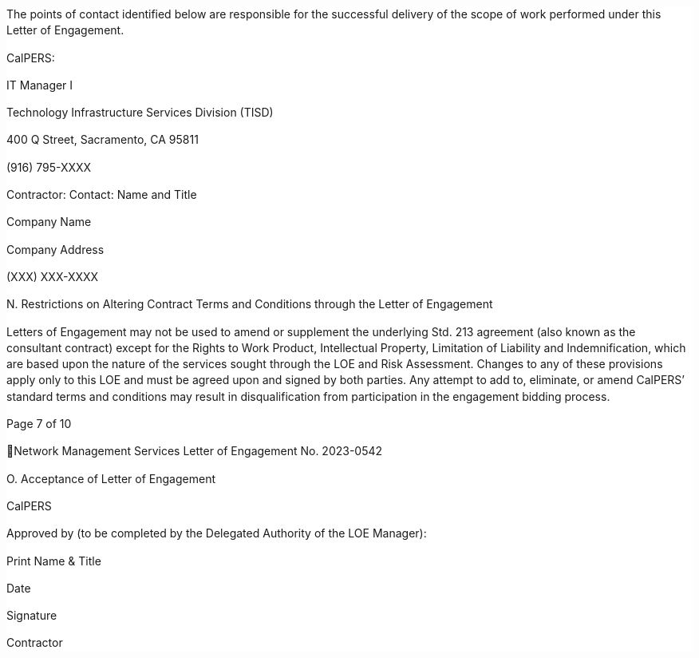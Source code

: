 The points of contact identified below are responsible for the successful delivery of the scope of work 
performed under this Letter of Engagement. 

CalPERS: 

IT Manager I 

Technology Infrastructure Services Division (TISD) 

400 Q Street, Sacramento, CA 95811 

(916) 795-XXXX 

Contractor:  Contact: Name and Title 

Company Name 

Company Address 

(XXX) XXX-XXXX 

N. Restrictions on Altering Contract Terms and Conditions through the Letter of Engagement 

Letters of Engagement may not be used to amend or supplement the underlying Std. 213 agreement 
(also known as the consultant contract) except for the Rights to Work Product, Intellectual Property, 
Limitation of Liability and Indemnification, which are based upon the nature of the services sought 
through the LOE and Risk Assessment. Changes to any of these provisions apply only to this LOE and 
must be agreed upon and signed by both parties. Any attempt to add to, eliminate, or amend CalPERS’ 
standard terms and conditions may result in disqualification from participation in the engagement 
bidding process. 

Page 7 of 10 

 
 
 
 
 
 
 
 
 
 
 
 
 
 
 
 
 
Network Management Services 
Letter of Engagement No. 2023-0542 

O. Acceptance of Letter of Engagement 

CalPERS 

Approved by (to be completed by the Delegated Authority of the LOE Manager): 

Print Name & Title 

Date 

Signature 

Contractor 
